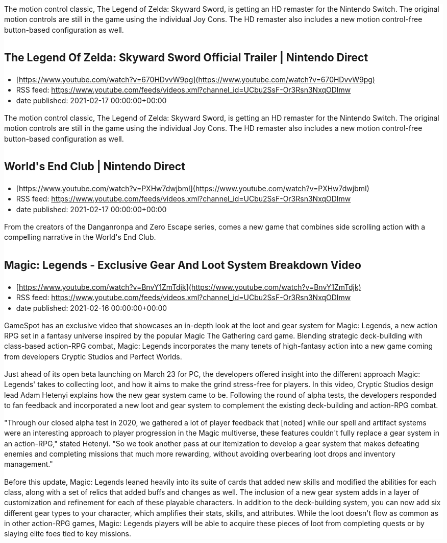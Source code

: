 The motion control classic, The Legend of Zelda: Skyward Sword, is getting an HD remaster for the Nintendo Switch. The original motion controls are still in the game using the individual Joy Cons. The HD remaster also includes a new motion control-free button-based configuration as well.

## The Legend Of Zelda: Skyward Sword Official Trailer | Nintendo Direct
 - [https://www.youtube.com/watch?v=670HDvvW9pg](https://www.youtube.com/watch?v=670HDvvW9pg)
 - RSS feed: https://www.youtube.com/feeds/videos.xml?channel_id=UCbu2SsF-Or3Rsn3NxqODImw
 - date published: 2021-02-17 00:00:00+00:00

The motion control classic, The Legend of Zelda: Skyward Sword, is getting an HD remaster for the Nintendo Switch. The original motion controls are still in the game using the individual Joy Cons. The HD remaster also includes a new motion control-free button-based configuration as well.

## World's End Club | Nintendo Direct
 - [https://www.youtube.com/watch?v=PXHw7dwjbmI](https://www.youtube.com/watch?v=PXHw7dwjbmI)
 - RSS feed: https://www.youtube.com/feeds/videos.xml?channel_id=UCbu2SsF-Or3Rsn3NxqODImw
 - date published: 2021-02-17 00:00:00+00:00

From the creators of the Danganronpa  and  Zero Escape series, comes a new game that combines side scrolling action with a compelling narrative in the World's End Club.

## Magic: Legends - Exclusive Gear And Loot System Breakdown Video
 - [https://www.youtube.com/watch?v=BnvY1ZmTdjk](https://www.youtube.com/watch?v=BnvY1ZmTdjk)
 - RSS feed: https://www.youtube.com/feeds/videos.xml?channel_id=UCbu2SsF-Or3Rsn3NxqODImw
 - date published: 2021-02-16 00:00:00+00:00

GameSpot has an exclusive video that showcases an in-depth look at the loot and gear system for Magic: Legends, a new action RPG set in a fantasy universe inspired by the popular Magic The Gathering card game. Blending strategic deck-building with class-based action-RPG combat, Magic: Legends incorporates the many tenets of high-fantasy action into a new game coming from developers Cryptic Studios and Perfect Worlds.

Just ahead of its open beta launching on March 23 for PC, the developers offered insight into the different approach Magic: Legends' takes to collecting loot, and how it aims to make the grind stress-free for players. In this video, Cryptic Studios design lead Adam Hetenyi explains how the new gear system came to be. Following the round of alpha tests, the developers responded to fan feedback and incorporated a new loot and gear system to complement the existing deck-building and action-RPG combat.

"Through our closed alpha test in 2020, we gathered a lot of player feedback that [noted] while our spell and artifact systems were an interesting approach to player progression in the Magic multiverse, these features couldn't fully replace a gear system in an action-RPG," stated Hetenyi. "So we took another pass at our itemization to develop a gear system that makes defeating enemies and completing missions that much more rewarding, without avoiding overbearing loot drops and inventory management."

Before this update, Magic: Legends leaned heavily into its suite of cards that added new skills and modified the abilities for each class, along with a set of relics that added buffs and changes as well. The inclusion of a new gear system adds in a layer of customization and refinement for each of these playable characters. In addition to the deck-building system, you can now add six different gear types to your character, which amplifies their stats, skills, and attributes. While the loot doesn't flow as common as in other action-RPG games, Magic: Legends players will be able to acquire these pieces of loot from completing quests or by slaying elite foes tied to key missions.
